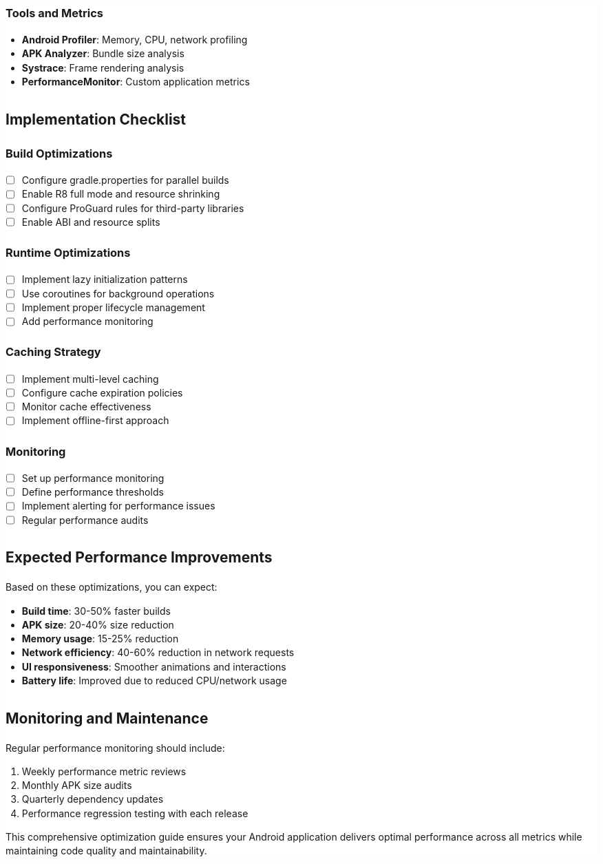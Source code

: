 ### Tools and Metrics
- **Android Profiler**: Memory, CPU, network profiling
- **APK Analyzer**: Bundle size analysis
- **Systrace**: Frame rendering analysis
- **PerformanceMonitor**: Custom application metrics

## Implementation Checklist

### Build Optimizations
- [ ] Configure gradle.properties for parallel builds
- [ ] Enable R8 full mode and resource shrinking
- [ ] Configure ProGuard rules for third-party libraries
- [ ] Enable ABI and resource splits

### Runtime Optimizations
- [ ] Implement lazy initialization patterns
- [ ] Use coroutines for background operations
- [ ] Implement proper lifecycle management
- [ ] Add performance monitoring

### Caching Strategy
- [ ] Implement multi-level caching
- [ ] Configure cache expiration policies
- [ ] Monitor cache effectiveness
- [ ] Implement offline-first approach

### Monitoring
- [ ] Set up performance monitoring
- [ ] Define performance thresholds
- [ ] Implement alerting for performance issues
- [ ] Regular performance audits

## Expected Performance Improvements

Based on these optimizations, you can expect:

- **Build time**: 30-50% faster builds
- **APK size**: 20-40% size reduction
- **Memory usage**: 15-25% reduction
- **Network efficiency**: 40-60% reduction in network requests
- **UI responsiveness**: Smoother animations and interactions
- **Battery life**: Improved due to reduced CPU/network usage

## Monitoring and Maintenance

Regular performance monitoring should include:
1. Weekly performance metric reviews
2. Monthly APK size audits
3. Quarterly dependency updates
4. Performance regression testing with each release

This comprehensive optimization guide ensures your Android application delivers optimal performance across all metrics while maintaining code quality and maintainability.